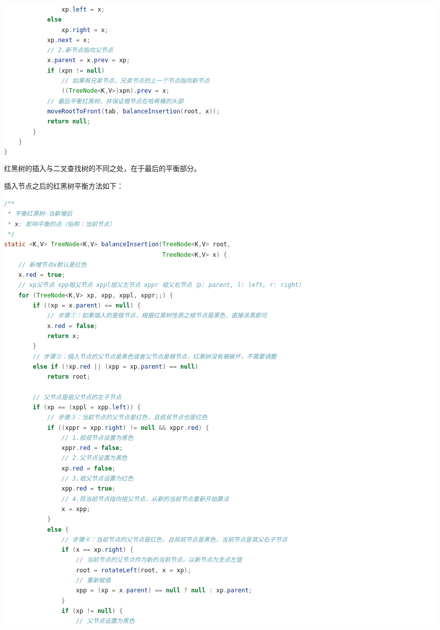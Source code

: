 ```java
                xp.left = x;
            else
                xp.right = x;
            xp.next = x;
            // 2.新节点指向父节点
            x.parent = x.prev = xp;
            if (xpn != null)
                // 如果有兄弟节点，兄弟节点的上一个节点指向新节点
                ((TreeNode<K,V>)xpn).prev = x;
            // 最后平衡红黑树，并保证根节点在哈希桶的头部
            moveRootToFront(tab, balanceInsertion(root, x));
            return null;
        }
    }
}
```

红黑树的插入与二叉查找树的不同之处，在于最后的平衡部分。

插入节点之后的红黑树平衡方法如下：

```java
/**
 * 平衡红黑树-当新增后
 * x: 影响平衡的点（俗称：当前节点）
 */
static <K,V> TreeNode<K,V> balanceInsertion(TreeNode<K,V> root,
                                            TreeNode<K,V> x) {
    // 新增节点x默认是红色
    x.red = true;
    // xp父节点 xpp祖父节点 xppl祖父左节点 xppr 祖父右节点（p: parent, l: left, r: right）
    for (TreeNode<K,V> xp, xpp, xppl, xppr;;) {
        if ((xp = x.parent) == null) {
            // 步骤①：如果插入的是根节点，根据红黑树性质之根节点是黑色，直接涂黑即可
            x.red = false;
            return x;
        }
        // 步骤②：插入节点的父节点是黑色或者父节点是根节点，红黑树没有被破坏，不需要调整
        else if (!xp.red || (xpp = xp.parent) == null)
            return root;

        // 父节点是祖父节点的左子节点
        if (xp == (xppl = xpp.left)) {
            // 步骤③：当前节点的父节点是红色，且叔叔节点也是红色
            if ((xppr = xpp.right) != null && xppr.red) {
                // 1.叔叔节点设置为黑色
                xppr.red = false;
                // 2.父节点设置为黑色
                xp.red = false;
                // 3.祖父节点设置为红色
                xpp.red = true;
                // 4.将当前节点指向祖父节点，从新的当前节点重新开始算法
                x = xpp;
            }
            else {
                // 步骤④：当前节点的父节点是红色，且叔叔节点是黑色，当前节点是其父右子节点
                if (x == xp.right) {
                    // 当前节点的父节点作为新的当前节点，以新节点为支点左旋
                    root = rotateLeft(root, x = xp);
                    // 重新赋值
                    xpp = (xp = x.parent) == null ? null : xp.parent;
                }
                if (xp != null) {
                    // 父节点设置为黑色
```